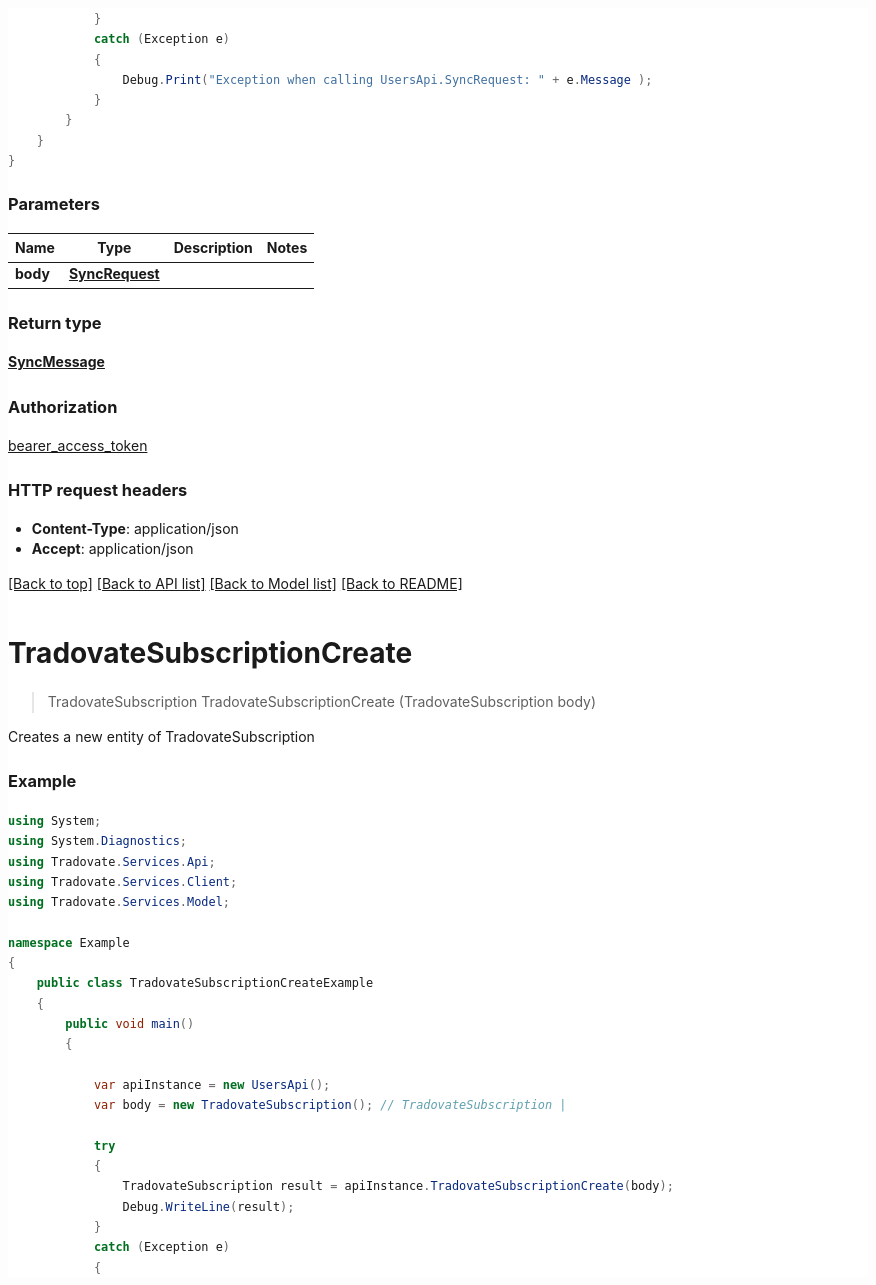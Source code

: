 ```csharp
            }
            catch (Exception e)
            {
                Debug.Print("Exception when calling UsersApi.SyncRequest: " + e.Message );
            }
        }
    }
}
```

### Parameters

Name | Type | Description  | Notes
------------- | ------------- | ------------- | -------------
 **body** | [**SyncRequest**](SyncRequest.md)|  | 

### Return type

[**SyncMessage**](SyncMessage.md)

### Authorization

[bearer_access_token](../README.md#bearer_access_token)

### HTTP request headers

 - **Content-Type**: application/json
 - **Accept**: application/json

[[Back to top]](#) [[Back to API list]](../README.md#documentation-for-api-endpoints) [[Back to Model list]](../README.md#documentation-for-models) [[Back to README]](../README.md)
<a name="tradovatesubscriptioncreate"></a>
# **TradovateSubscriptionCreate**
> TradovateSubscription TradovateSubscriptionCreate (TradovateSubscription body)



Creates a new entity of TradovateSubscription

### Example
```csharp
using System;
using System.Diagnostics;
using Tradovate.Services.Api;
using Tradovate.Services.Client;
using Tradovate.Services.Model;

namespace Example
{
    public class TradovateSubscriptionCreateExample
    {
        public void main()
        {

            var apiInstance = new UsersApi();
            var body = new TradovateSubscription(); // TradovateSubscription | 

            try
            {
                TradovateSubscription result = apiInstance.TradovateSubscriptionCreate(body);
                Debug.WriteLine(result);
            }
            catch (Exception e)
            {
```